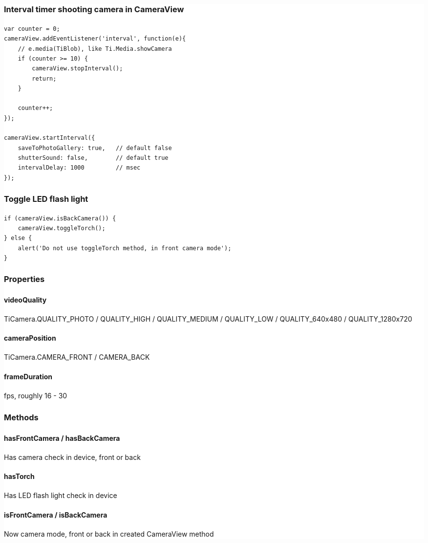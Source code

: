 ### Interval timer shooting camera in CameraView
```
var counter = 0;
cameraView.addEventListener('interval', function(e){
	// e.media(TiBlob), like Ti.Media.showCamera
	if (counter >= 10) {
		cameraView.stopInterval();
		return;
	}

	counter++;
});

cameraView.startInterval({
	saveToPhotoGallery: true,	// default false
	shutterSound: false,		// default true
	intervalDelay: 1000			// msec
});
```

### Toggle LED flash light
```
if (cameraView.isBackCamera()) {
	cameraView.toggleTorch();
} else {
	alert('Do not use toggleTorch method, in front camera mode');
}
```

### Properties

#### videoQuality
TiCamera.QUALITY_PHOTO / QUALITY_HIGH / QUALITY_MEDIUM / QUALITY_LOW / QUALITY_640x480 / QUALITY_1280x720

#### cameraPosition
TiCamera.CAMERA_FRONT / CAMERA_BACK

#### frameDuration
fps, roughly 16 - 30

### Methods

#### hasFrontCamera / hasBackCamera
Has camera check in device, front or back

#### hasTorch
Has LED flash light check in device

#### isFrontCamera / isBackCamera
Now camera mode, front or back in created CameraView method
